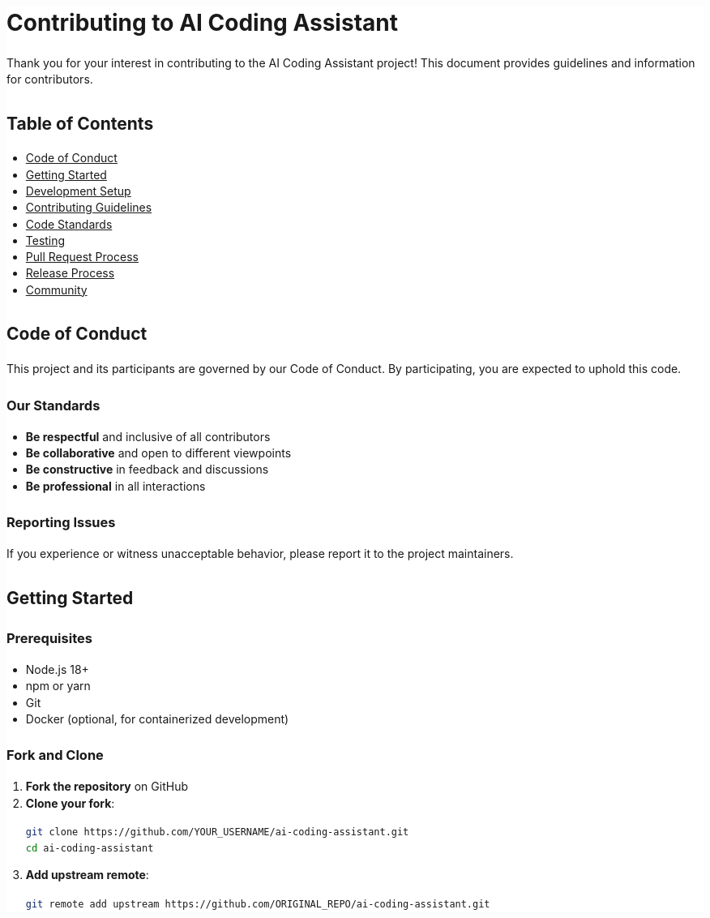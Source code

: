 # Contributing to AI Coding Assistant

Thank you for your interest in contributing to the AI Coding Assistant project! This document provides guidelines and information for contributors.

## Table of Contents

- [Code of Conduct](#code-of-conduct)
- [Getting Started](#getting-started)
- [Development Setup](#development-setup)
- [Contributing Guidelines](#contributing-guidelines)
- [Code Standards](#code-standards)
- [Testing](#testing)
- [Pull Request Process](#pull-request-process)
- [Release Process](#release-process)
- [Community](#community)

## Code of Conduct

This project and its participants are governed by our Code of Conduct. By participating, you are expected to uphold this code.

### Our Standards

- **Be respectful** and inclusive of all contributors
- **Be collaborative** and open to different viewpoints
- **Be constructive** in feedback and discussions
- **Be professional** in all interactions

### Reporting Issues

If you experience or witness unacceptable behavior, please report it to the project maintainers.

## Getting Started

### Prerequisites

- Node.js 18+
- npm or yarn
- Git
- Docker (optional, for containerized development)

### Fork and Clone

1. **Fork the repository** on GitHub
2. **Clone your fork**:
   ```bash
   git clone https://github.com/YOUR_USERNAME/ai-coding-assistant.git
   cd ai-coding-assistant
   ```
3. **Add upstream remote**:
   ```bash
   git remote add upstream https://github.com/ORIGINAL_REPO/ai-coding-assistant.git
   ```
